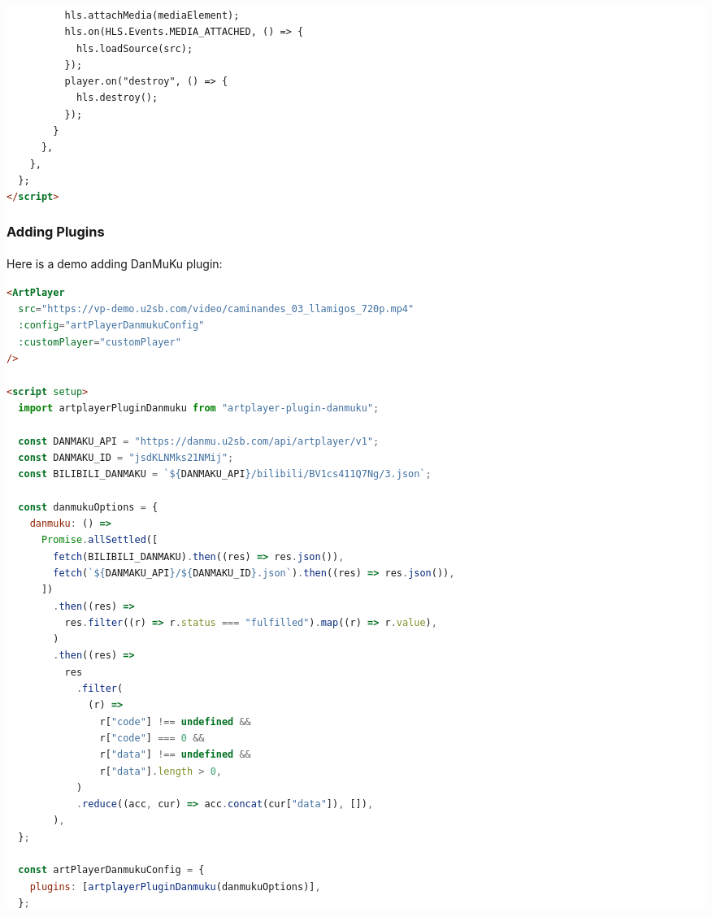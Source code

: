 ```html
          hls.attachMedia(mediaElement);
          hls.on(HLS.Events.MEDIA_ATTACHED, () => {
            hls.loadSource(src);
          });
          player.on("destroy", () => {
            hls.destroy();
          });
        }
      },
    },
  };
</script>
```

### Adding Plugins

Here is a demo adding DanMuKu plugin:

<ArtPlayer
  src="https://vp-demo.u2sb.com/video/caminandes_03_llamigos_720p.mp4"
  :config="artPlayerDanmukuConfig"
  :customPlayer="customPlayer"
/>

```html
<ArtPlayer
  src="https://vp-demo.u2sb.com/video/caminandes_03_llamigos_720p.mp4"
  :config="artPlayerDanmukuConfig"
  :customPlayer="customPlayer"
/>

<script setup>
  import artplayerPluginDanmuku from "artplayer-plugin-danmuku";

  const DANMAKU_API = "https://danmu.u2sb.com/api/artplayer/v1";
  const DANMAKU_ID = "jsdKLNMks21NMij";
  const BILIBILI_DANMAKU = `${DANMAKU_API}/bilibili/BV1cs411Q7Ng/3.json`;

  const danmukuOptions = {
    danmuku: () =>
      Promise.allSettled([
        fetch(BILIBILI_DANMAKU).then((res) => res.json()),
        fetch(`${DANMAKU_API}/${DANMAKU_ID}.json`).then((res) => res.json()),
      ])
        .then((res) =>
          res.filter((r) => r.status === "fulfilled").map((r) => r.value),
        )
        .then((res) =>
          res
            .filter(
              (r) =>
                r["code"] !== undefined &&
                r["code"] === 0 &&
                r["data"] !== undefined &&
                r["data"].length > 0,
            )
            .reduce((acc, cur) => acc.concat(cur["data"]), []),
        ),
  };

  const artPlayerDanmukuConfig = {
    plugins: [artplayerPluginDanmuku(danmukuOptions)],
  };

```
